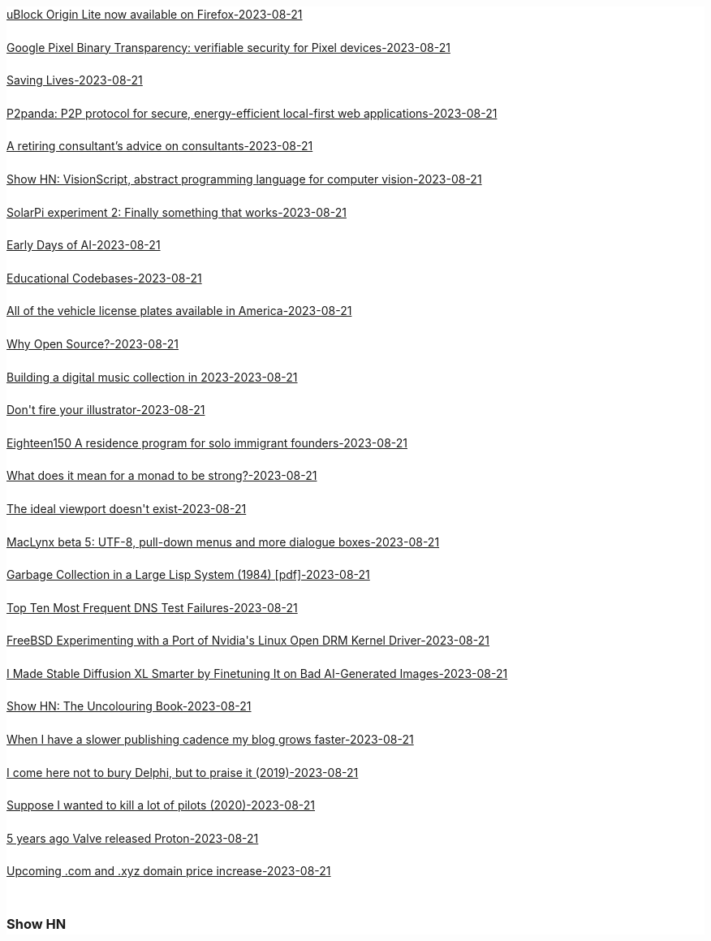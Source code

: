 <a target=_blank rel=nofollow href="https://addons.mozilla.org/en-US/firefox/addon/ublock-origin-lite/" >uBlock Origin Lite now available on Firefox-2023-08-21</a><br/><br/><a target=_blank rel=nofollow href="https://security.googleblog.com/2023/08/pixel-binary-transparency-verifiable.html" >Google Pixel Binary Transparency: verifiable security for Pixel devices-2023-08-21</a><br/><br/><a target=_blank rel=nofollow href="https://www.folklore.org/StoryView.py?story=Saving_Lives.txt" >Saving Lives-2023-08-21</a><br/><br/><a target=_blank rel=nofollow href="https://p2panda.org/" >P2panda: P2P protocol for secure, energy-efficient local-first web applications-2023-08-21</a><br/><br/><a target=_blank rel=nofollow href="https://www.economist.com/business/2023/08/17/a-retiring-consultants-advice-on-consultants" >A retiring consultant’s advice on consultants-2023-08-21</a><br/><br/><a target=_blank rel=nofollow href="https://github.com/capjamesg/visionscript" >Show HN: VisionScript, abstract programming language for computer vision-2023-08-21</a><br/><br/><a target=_blank rel=nofollow href="http://blog.rfox.eu/en/Hardware/SolarPi_experiment_2_Finally_something_that_works.html" >SolarPi experiment 2: Finally something that works-2023-08-21</a><br/><br/><a target=_blank rel=nofollow href="https://blog.eladgil.com/p/early-days-of-ai" >Early Days of AI-2023-08-21</a><br/><br/><a target=_blank rel=nofollow href="https://buttondown.email/hillelwayne/archive/educational-codebases/" >Educational Codebases-2023-08-21</a><br/><br/><a target=_blank rel=nofollow href="https://www.beautifulpublicdata.com/all-of-the-license-plates-in-the-united-states/" >All of the vehicle license plates available in America-2023-08-21</a><br/><br/><a target=_blank rel=nofollow href="https://getconvoy.io/blog/why-open-source/" >Why Open Source?-2023-08-21</a><br/><br/><a target=_blank rel=nofollow href="https://www.worthe-it.co.za/blog/2023-08-20-building-a-digital-music-collection-in-2023.html" >Building a digital music collection in 2023-2023-08-21</a><br/><br/><a target=_blank rel=nofollow href="https://sambleckley.com/writing/dont-fire-your-illustrator.html" >Don't fire your illustrator-2023-08-21</a><br/><br/><a target=_blank rel=nofollow href="https://www.unshackledvc.com/eighteen150" >Eighteen150 A residence program for solo immigrant founders-2023-08-21</a><br/><br/><a target=_blank rel=nofollow href="http://blog.sigfpe.com/2023/08/what-does-it-mean-for-monad-to-be-strong.html" >What does it mean for a monad to be strong?-2023-08-21</a><br/><br/><a target=_blank rel=nofollow href="https://viewports.fyi/" >The ideal viewport doesn't exist-2023-08-21</a><br/><br/><a target=_blank rel=nofollow href="http://oldvcr.blogspot.com/2023/08/maclynx-beta-5-utf-8-pull-down-menus.html" >MacLynx beta 5: UTF-8, pull-down menus and more dialogue boxes-2023-08-21</a><br/><br/><a target=_blank rel=nofollow href="https://dl.acm.org/doi/pdf/10.1145/800055.802040" >Garbage Collection in a Large Lisp System (1984) [pdf]-2023-08-21</a><br/><br/><a target=_blank rel=nofollow href="https://dnsinstitute.com/research/2022/ten-common-failures-202204.html" >Top Ten Most Frequent DNS Test Failures-2023-08-21</a><br/><br/><a target=_blank rel=nofollow href="https://www.phoronix.com/news/FreeBSD-Port-Linux-DRM-KO" >FreeBSD Experimenting with a Port of Nvidia's Linux Open DRM Kernel Driver-2023-08-21</a><br/><br/><a target=_blank rel=nofollow href="https://minimaxir.com/2023/08/stable-diffusion-xl-wrong/" >I Made Stable Diffusion XL Smarter by Finetuning It on Bad AI-Generated Images-2023-08-21</a><br/><br/><a target=_blank rel=nofollow href="https://lines.potato.horse" >Show HN: The Uncolouring Book-2023-08-21</a><br/><br/><a target=_blank rel=nofollow href="https://www.henrikkarlsson.xyz/p/effort-pieces" >When I have a slower publishing cadence my blog grows faster-2023-08-21</a><br/><br/><a target=_blank rel=nofollow href="https://accu.org/journals/overload/27/153/martin_2703/" >I come here not to bury Delphi, but to praise it (2019)-2023-08-21</a><br/><br/><a target=_blank rel=nofollow href="https://newsletter.butwhatfor.com/p/invert-always-invert-avoid-failure" >Suppose I wanted to kill a lot of pilots (2020)-2023-08-21</a><br/><br/><a target=_blank rel=nofollow href="https://www.gamingonlinux.com/2023/08/5-years-ago-valve-released-proton-forever-changing-linux-gaming/" >5 years ago Valve released Proton-2023-08-21</a><br/><br/><a target=_blank rel=nofollow href="https://www.namecheap.com/blog/upcoming-com-and-xyz-domain-price-increase/" >Upcoming .com and .xyz domain price increase-2023-08-21</a><br/><br/>





###  Show HN

